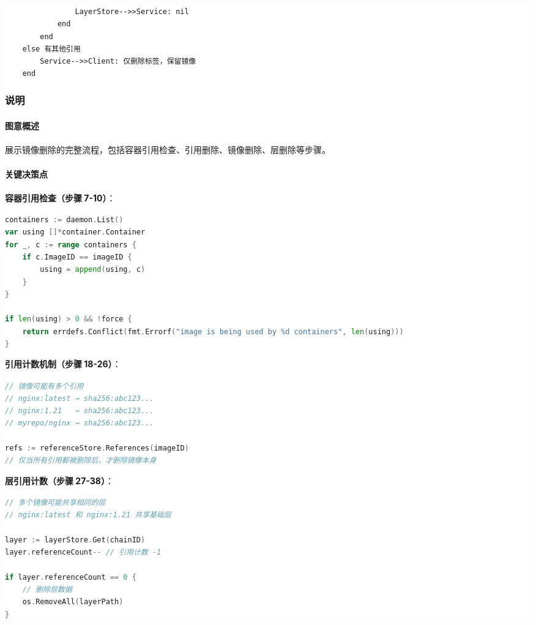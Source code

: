 ```mermaid
                LayerStore-->>Service: nil
            end
        end
    else 有其他引用
        Service-->>Client: 仅删除标签，保留镜像
    end
```

### 说明

#### 图意概述
展示镜像删除的完整流程，包括容器引用检查、引用删除、镜像删除、层删除等步骤。

#### 关键决策点

**容器引用检查（步骤 7-10）**：

```go
containers := daemon.List()
var using []*container.Container
for _, c := range containers {
    if c.ImageID == imageID {
        using = append(using, c)
    }
}

if len(using) > 0 && !force {
    return errdefs.Conflict(fmt.Errorf("image is being used by %d containers", len(using)))
}
```

**引用计数机制（步骤 18-26）**：

```go
// 镜像可能有多个引用
// nginx:latest → sha256:abc123...
// nginx:1.21   → sha256:abc123...
// myrepo/nginx → sha256:abc123...

refs := referenceStore.References(imageID)
// 仅当所有引用都被删除后，才删除镜像本身
```

**层引用计数（步骤 27-38）**：

```go
// 多个镜像可能共享相同的层
// nginx:latest 和 nginx:1.21 共享基础层

layer := layerStore.Get(chainID)
layer.referenceCount-- // 引用计数 -1

if layer.referenceCount == 0 {
    // 删除层数据
    os.RemoveAll(layerPath)
}
```

